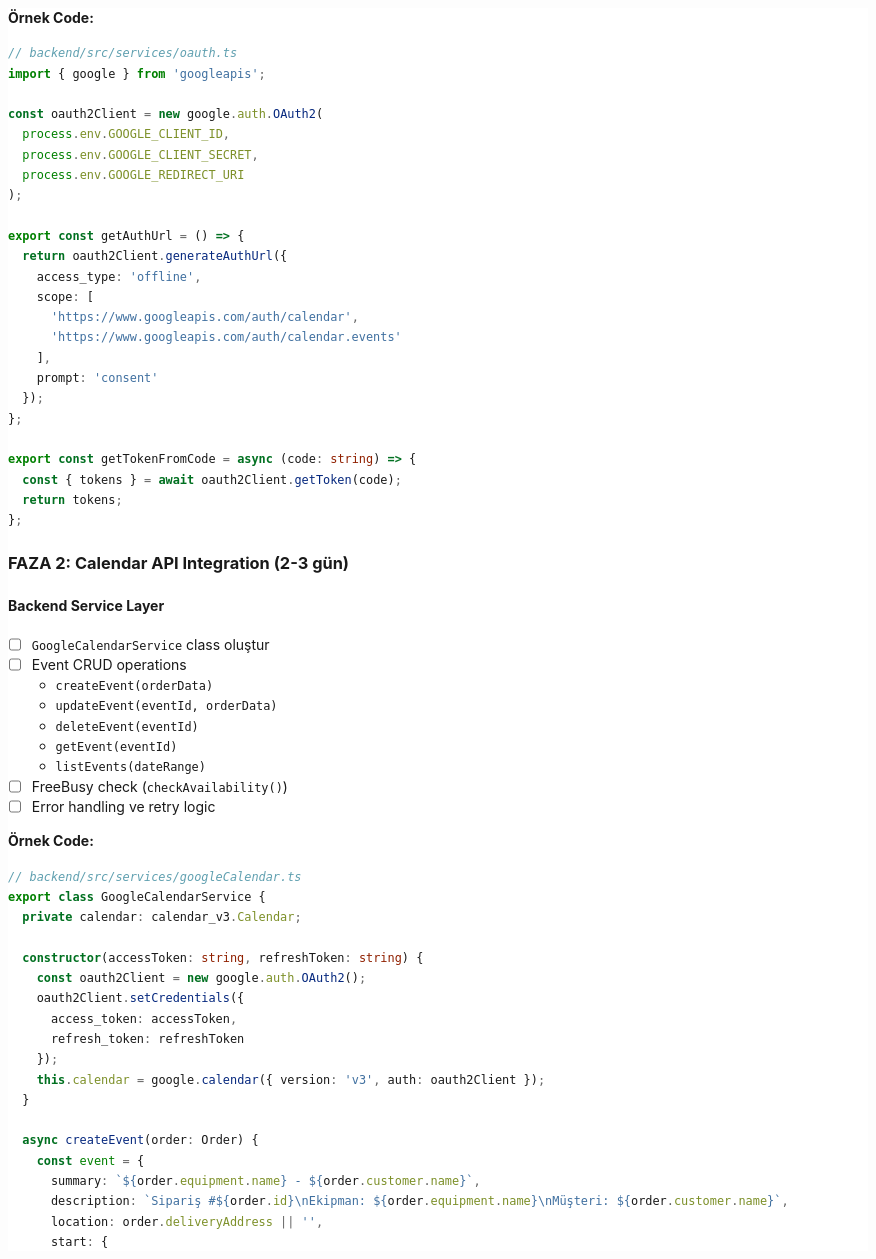 **Örnek Code:**

```typescript
// backend/src/services/oauth.ts
import { google } from 'googleapis';

const oauth2Client = new google.auth.OAuth2(
  process.env.GOOGLE_CLIENT_ID,
  process.env.GOOGLE_CLIENT_SECRET,
  process.env.GOOGLE_REDIRECT_URI
);

export const getAuthUrl = () => {
  return oauth2Client.generateAuthUrl({
    access_type: 'offline',
    scope: [
      'https://www.googleapis.com/auth/calendar',
      'https://www.googleapis.com/auth/calendar.events'
    ],
    prompt: 'consent'
  });
};

export const getTokenFromCode = async (code: string) => {
  const { tokens } = await oauth2Client.getToken(code);
  return tokens;
};
```

### FAZA 2: Calendar API Integration (2-3 gün)

#### Backend Service Layer
- [ ] `GoogleCalendarService` class oluştur
- [ ] Event CRUD operations
  - `createEvent(orderData)`
  - `updateEvent(eventId, orderData)`
  - `deleteEvent(eventId)`
  - `getEvent(eventId)`
  - `listEvents(dateRange)`
- [ ] FreeBusy check (`checkAvailability()`)
- [ ] Error handling ve retry logic

**Örnek Code:**

```typescript
// backend/src/services/googleCalendar.ts
export class GoogleCalendarService {
  private calendar: calendar_v3.Calendar;
  
  constructor(accessToken: string, refreshToken: string) {
    const oauth2Client = new google.auth.OAuth2();
    oauth2Client.setCredentials({
      access_token: accessToken,
      refresh_token: refreshToken
    });
    this.calendar = google.calendar({ version: 'v3', auth: oauth2Client });
  }
  
  async createEvent(order: Order) {
    const event = {
      summary: `${order.equipment.name} - ${order.customer.name}`,
      description: `Sipariş #${order.id}\nEkipman: ${order.equipment.name}\nMüşteri: ${order.customer.name}`,
      location: order.deliveryAddress || '',
      start: {
```